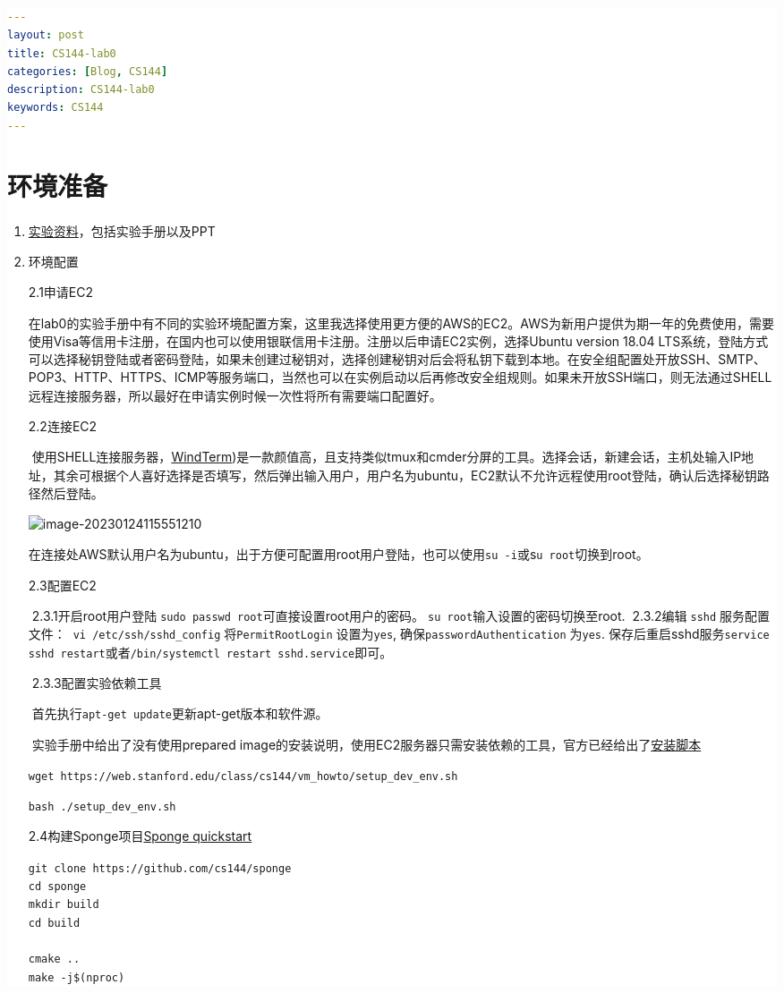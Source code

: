 ```yaml
---
layout: post
title: CS144-lab0
categories: [Blog, CS144]
description: CS144-lab0
keywords: CS144
---
```


# 环境准备

1. [实验资料](https://cs144.github.io/)，包括实验手册以及PPT

2. 环境配置

   2.1申请EC2

   ​       在lab0的实验手册中有不同的实验环境配置方案，这里我选择使用更方便的AWS的EC2。AWS为新用户提供为期一年的免费使用，需要使用Visa等信用卡注册，在国内也可以使用银联信用卡注册。注册以后申请EC2实例，选择Ubuntu version 18.04 LTS系统，登陆方式可以选择秘钥登陆或者密码登陆，如果未创建过秘钥对，选择创建秘钥对后会将私钥下载到本地。在安全组配置处开放SSH、SMTP、POP3、HTTP、HTTPS、ICMP等服务端口，当然也可以在实例启动以后再修改安全组规则。如果未开放SSH端口，则无法通过SHELL远程连接服务器，所以最好在申请实例时候一次性将所有需要端口配置好。

   2.2连接EC2

   ​        使用SHELL连接服务器，[WindTerm](https://kingtoolbox.github.io/))是一款颜值高，且支持类似tmux和cmder分屏的工具。选择会话，新建会话，主机处输入IP地址，其余可根据个人喜好选择是否填写，然后弹出输入用户，用户名为ubuntu，EC2默认不允许远程使用root登陆，确认后选择秘钥路径然后登陆。

   ![image-20230124115551210](https://wendaocsmaster.github.io/images/blog/image-20230124115551210.png)

   在连接处AWS默认用户名为ubuntu，出于方便可配置用root用户登陆，也可以使用`su -i`或s`u root`切换到root。

   2.3配置EC2

   ​     2.3.1开启root用户登陆
   ​            `sudo passwd root`可直接设置root用户的密码。
   ​            `su root`输入设置的密码切换至root.
   ​     2.3.2编辑 `sshd` 服务配置文件：
   ​            `vi /etc/ssh/sshd_config`
   ​            将`PermitRootLogin` 设置为`yes`,
   ​            确保`passwordAuthentication` 为`yes`.
   ​            保存后重启sshd服务`service sshd restart`或者`/bin/systemctl restart sshd.service`即可。
   
   ​     2.3.3配置实验依赖工具

   ​             首先执行`apt-get update`更新apt-get版本和软件源。

   ​             实验手册中给出了没有使用prepared image的安装说明，使用EC2服务器只需安装依赖的工具，官方已经给出了[安装脚本](https://web.stanford.edu/class/cs144/vm_howto/setup_dev_env.sh)

   `wget https://web.stanford.edu/class/cs144/vm_howto/setup_dev_env.sh`

   `bash ./setup_dev_env.sh`

   2.4构建Sponge项目[Sponge quickstart](https://github.com/CS144/sponge/tree/lab6-startercode)

   ```undefined
   git clone https://github.com/cs144/sponge
   cd sponge
   mkdir build
   cd build
   
   cmake ..
   make -j$(nproc)
   ```
